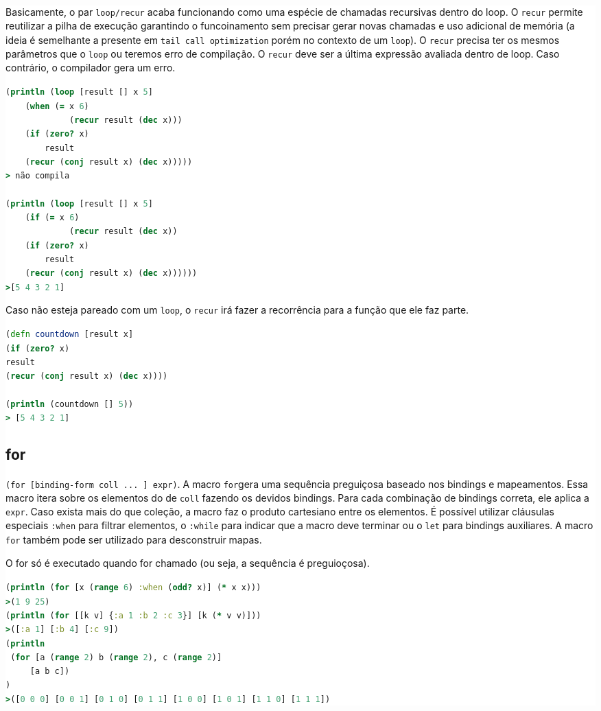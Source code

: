 Basicamente, o par `loop/recur` acaba funcionando como uma espécie de chamadas recursivas dentro do loop. O `recur` permite reutilizar a pilha de execução garantindo o funcoinamento sem precisar gerar novas chamadas e uso adicional de memória (a ideia é semelhante a presente em `tail call optimization` porém no contexto de um `loop`). O `recur` precisa ter os mesmos parâmetros que o `loop` ou teremos erro de compilação. O `recur` deve ser a última expressão avaliada dentro de loop. Caso contrário, o compilador gera um erro. 

```clojure
(println (loop [result [] x 5]
    (when (= x 6)
             (recur result (dec x)))
    (if (zero? x)
        result
    (recur (conj result x) (dec x)))))
> não compila

(println (loop [result [] x 5]
    (if (= x 6)
             (recur result (dec x))
    (if (zero? x)
        result
    (recur (conj result x) (dec x))))))
>[5 4 3 2 1]
```

Caso não esteja pareado com um `loop`, o `recur` irá fazer a recorrência para a função que ele faz parte.

```clojure
(defn countdown [result x]
(if (zero? x)
result
(recur (conj result x) (dec x))))

(println (countdown [] 5))
> [5 4 3 2 1]
```

## for
`(for [binding-form coll ... ] expr)`. A macro `for`gera uma sequência preguiçosa baseado nos bindings e mapeamentos. Essa macro itera sobre os elementos do de `coll` fazendo os devidos bindings. Para cada combinação de bindings correta, ele aplica a `expr`. Caso exista mais do que coleção, a macro faz o produto cartesiano entre os elementos. É possível utilizar cláusulas especiais `:when` para filtrar elementos, o `:while` para indicar que a macro deve terminar ou o `let` para bindings auxiliares. 
A macro `for` também pode ser utilizado para desconstruir mapas.

O for só é executado quando for chamado (ou seja, a sequência é preguioçosa). 

```clojure
(println (for [x (range 6) :when (odd? x)] (* x x)))
>(1 9 25)
(println (for [[k v] {:a 1 :b 2 :c 3}] [k (* v v)]))
>([:a 1] [:b 4] [:c 9])
(println 
 (for [a (range 2) b (range 2), c (range 2)] 
     [a b c])
)
>([0 0 0] [0 0 1] [0 1 0] [0 1 1] [1 0 0] [1 0 1] [1 1 0] [1 1 1])

```
